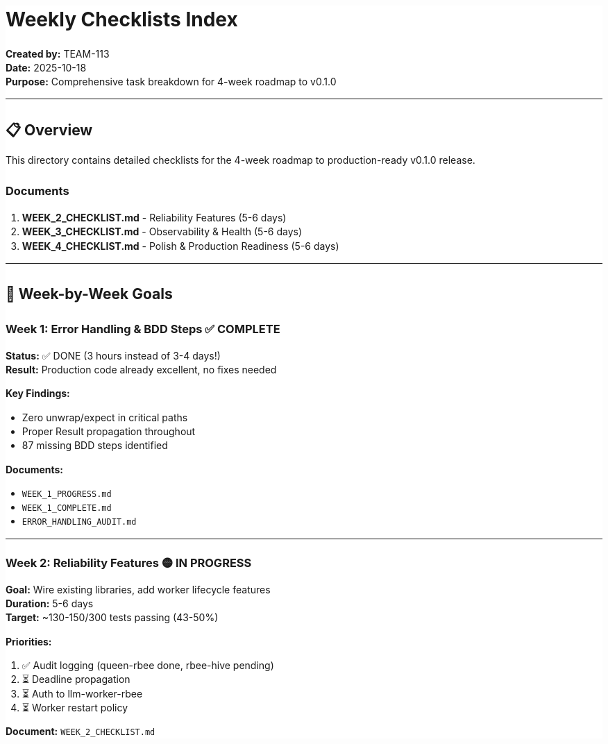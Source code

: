 # Weekly Checklists Index

**Created by:** TEAM-113  
**Date:** 2025-10-18  
**Purpose:** Comprehensive task breakdown for 4-week roadmap to v0.1.0

---

## 📋 Overview

This directory contains detailed checklists for the 4-week roadmap to production-ready v0.1.0 release.

### Documents

1. **WEEK_2_CHECKLIST.md** - Reliability Features (5-6 days)
2. **WEEK_3_CHECKLIST.md** - Observability & Health (5-6 days)
3. **WEEK_4_CHECKLIST.md** - Polish & Production Readiness (5-6 days)

---

## 🎯 Week-by-Week Goals

### Week 1: Error Handling & BDD Steps ✅ COMPLETE
**Status:** ✅ DONE (3 hours instead of 3-4 days!)  
**Result:** Production code already excellent, no fixes needed

**Key Findings:**
- Zero unwrap/expect in critical paths
- Proper Result propagation throughout
- 87 missing BDD steps identified

**Documents:**
- `WEEK_1_PROGRESS.md`
- `WEEK_1_COMPLETE.md`
- `ERROR_HANDLING_AUDIT.md`

---

### Week 2: Reliability Features 🟡 IN PROGRESS
**Goal:** Wire existing libraries, add worker lifecycle features  
**Duration:** 5-6 days  
**Target:** ~130-150/300 tests passing (43-50%)

**Priorities:**
1. ✅ Audit logging (queen-rbee done, rbee-hive pending)
2. ⏳ Deadline propagation
3. ⏳ Auth to llm-worker-rbee
4. ⏳ Worker restart policy

**Document:** `WEEK_2_CHECKLIST.md`
